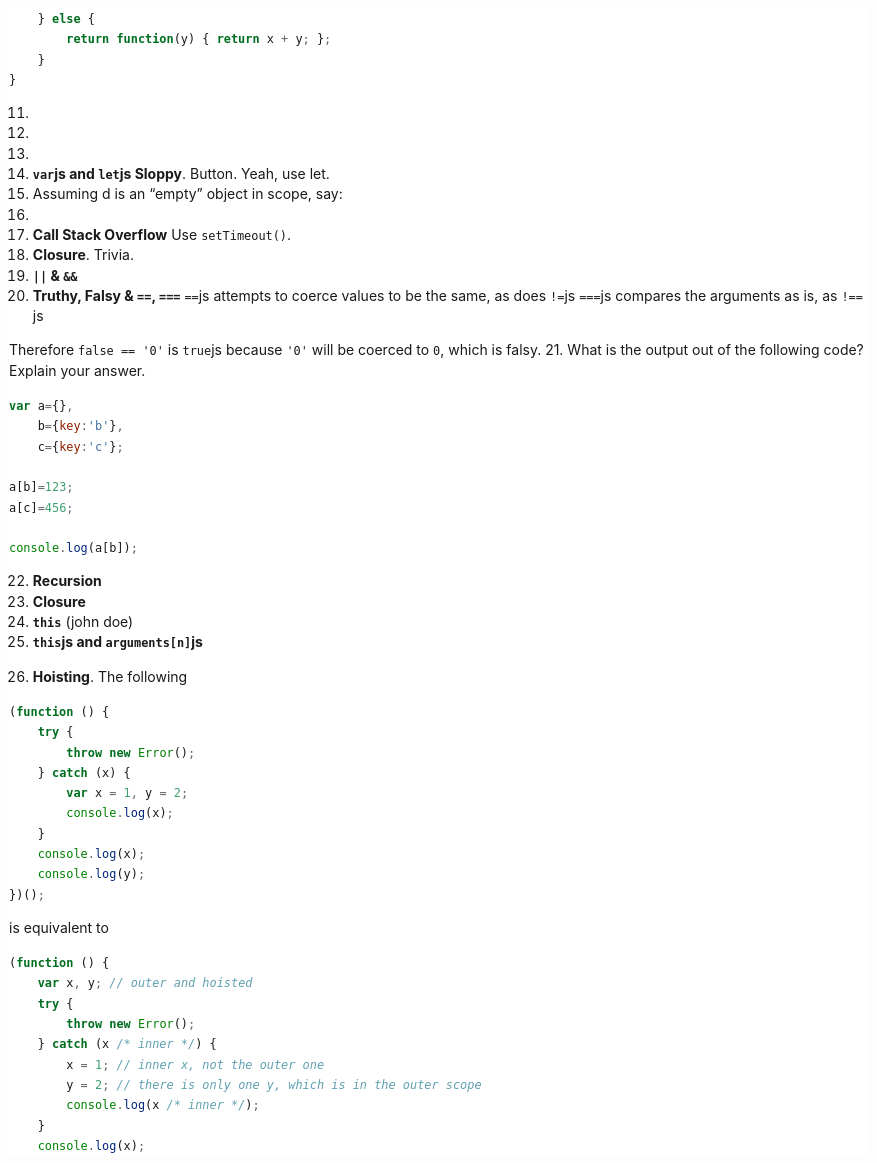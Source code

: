 ```js
	} else {
		return function(y) { return x + y; };
	}
}
```
11. 
12. 
13. 
14. **`var`js and `let`js Sloppy**. Button.
Yeah, use let.
15. Assuming d is an “empty” object in scope, say:
16. 
17. **Call Stack Overflow**
Use `setTimeout()`.
18. **Closure**. Trivia.
19. **`||` & `&&`**
20. **Truthy, Falsy & `==`, `===`**
`==`js attempts to coerce values to be the same, as does `!=`js
`===`js compares the arguments as is, as `!==`js

Therefore `false == '0'` is `true`js because `'0'` will be coerced to `0`, which is falsy.
21. What is the output out of the following code? Explain your answer.
```js
var a={},
    b={key:'b'},
    c={key:'c'};

a[b]=123;
a[c]=456;

console.log(a[b]);
```

22. **Recursion**
23. **Closure**
24. **`this`** (john doe)
25. **`this`js and `arguments[n]`js**
```js

```
26. **Hoisting**. The following
```js
(function () {
	try {
		throw new Error();
	} catch (x) {
		var x = 1, y = 2;
		console.log(x);
	}
	console.log(x);
	console.log(y);
})();
```
is equivalent to
```js
(function () {
	var x, y; // outer and hoisted
	try {
		throw new Error();
	} catch (x /* inner */) {
		x = 1; // inner x, not the outer one
		y = 2; // there is only one y, which is in the outer scope
		console.log(x /* inner */);
	}
	console.log(x);
```